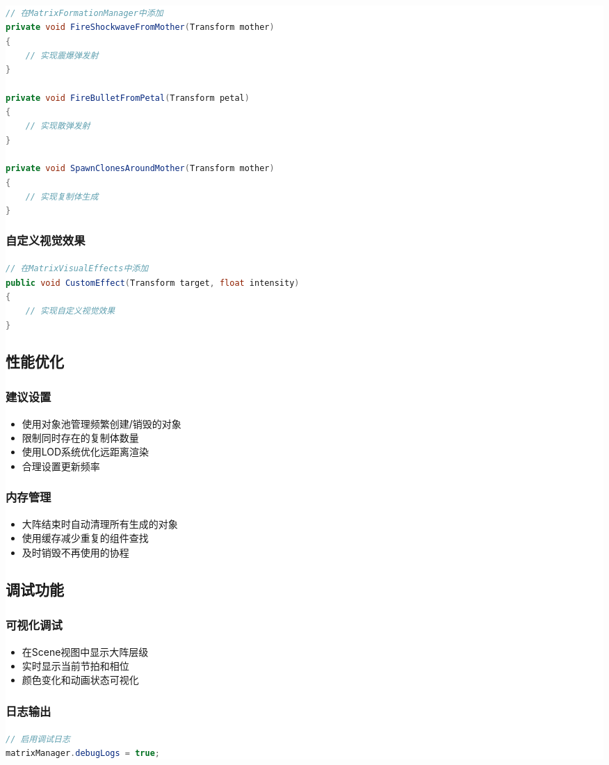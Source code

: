 ```csharp
// 在MatrixFormationManager中添加
private void FireShockwaveFromMother(Transform mother)
{
    // 实现震爆弹发射
}

private void FireBulletFromPetal(Transform petal)
{
    // 实现散弹发射
}

private void SpawnClonesAroundMother(Transform mother)
{
    // 实现复制体生成
}
```

### 自定义视觉效果

```csharp
// 在MatrixVisualEffects中添加
public void CustomEffect(Transform target, float intensity)
{
    // 实现自定义视觉效果
}
```

## 性能优化

### 建议设置
- 使用对象池管理频繁创建/销毁的对象
- 限制同时存在的复制体数量
- 使用LOD系统优化远距离渲染
- 合理设置更新频率

### 内存管理
- 大阵结束时自动清理所有生成的对象
- 使用缓存减少重复的组件查找
- 及时销毁不再使用的协程

## 调试功能

### 可视化调试
- 在Scene视图中显示大阵层级
- 实时显示当前节拍和相位
- 颜色变化和动画状态可视化

### 日志输出
```csharp
// 启用调试日志
matrixManager.debugLogs = true;
```
